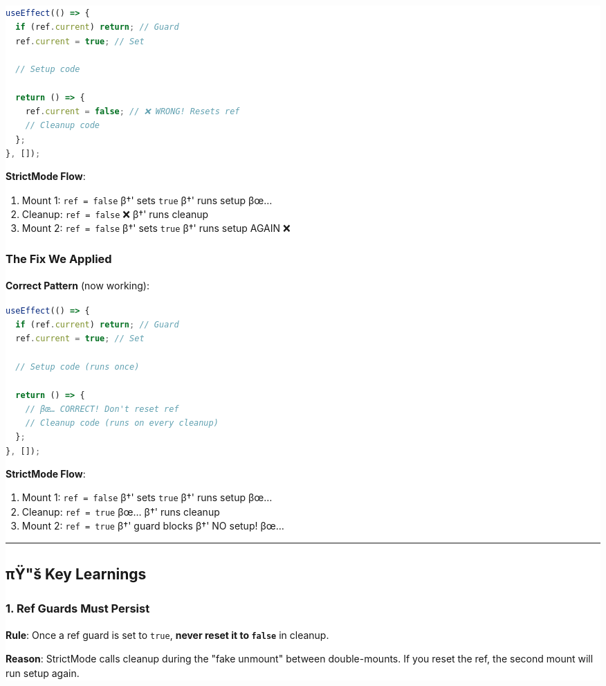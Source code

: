 ```typescript
useEffect(() => {
  if (ref.current) return; // Guard
  ref.current = true; // Set

  // Setup code

  return () => {
    ref.current = false; // ❌ WRONG! Resets ref
    // Cleanup code
  };
}, []);
```

**StrictMode Flow**:

1. Mount 1: `ref = false` β†' sets `true` β†' runs setup βœ…
2. Cleanup: `ref = false` ❌ β†' runs cleanup
3. Mount 2: `ref = false` β†' sets `true` β†' runs setup AGAIN ❌

### The Fix We Applied

**Correct Pattern** (now working):

```typescript
useEffect(() => {
  if (ref.current) return; // Guard
  ref.current = true; // Set

  // Setup code (runs once)

  return () => {
    // βœ… CORRECT! Don't reset ref
    // Cleanup code (runs on every cleanup)
  };
}, []);
```

**StrictMode Flow**:

1. Mount 1: `ref = false` β†' sets `true` β†' runs setup βœ…
2. Cleanup: `ref = true` βœ… β†' runs cleanup
3. Mount 2: `ref = true` β†' guard blocks β†' NO setup! βœ…

---

## πŸ"š Key Learnings

### 1. Ref Guards Must Persist

**Rule**: Once a ref guard is set to `true`, **never reset it to `false`** in cleanup.

**Reason**: StrictMode calls cleanup during the "fake unmount" between double-mounts. If you reset the ref, the second mount will run setup again.
